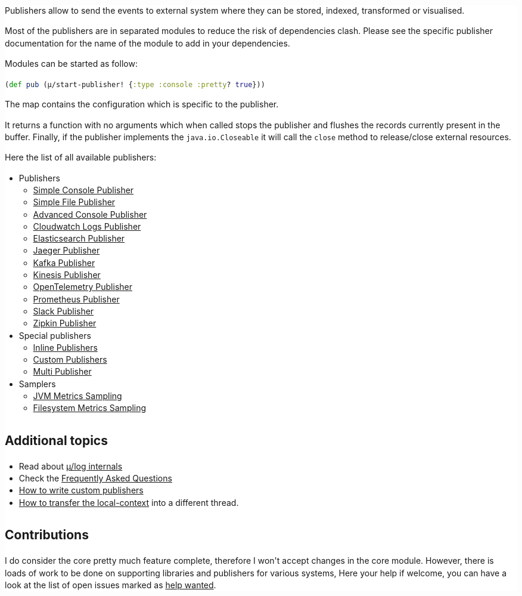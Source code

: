 Publishers allow to send the events to external system where they can
be stored, indexed, transformed or visualised.

Most of the publishers are in separated modules to reduce the risk of
dependencies clash. Please see the specific publisher documentation
for the name of the module to add in your dependencies.

Modules can be started as follow:

``` clojure
(def pub (μ/start-publisher! {:type :console :pretty? true}))
```

The map contains the configuration which is specific to the publisher.

It returns a function with no arguments which when called stops the
publisher and flushes the records currently present in the buffer.
Finally, if the publisher implements the `java.io.Closeable` it will
call the `close` method to release/close external resources.

Here the list of all available publishers:

  - Publishers
    - [Simple Console Publisher](./doc/publishers/simple-console-publisher.md)
    - [Simple File Publisher](./doc/publishers/simple-file-publisher.md)
    - [Advanced Console Publisher](./doc/publishers/advanced-console-publisher.md)
    - [Cloudwatch Logs Publisher](./doc/publishers/cloudwatch-logs-publisher.md)
    - [Elasticsearch Publisher](./doc/publishers/elasticsearch-publisher.md)
    - [Jaeger Publisher](./doc/publishers/jaeger-publisher.md)
    - [Kafka Publisher](./doc/publishers/kafka-publisher.md)
    - [Kinesis Publisher](./doc/publishers/kinesis-publisher.md)
    - [OpenTelemetry Publisher](./doc/publishers/open-telemetry-publisher.md)
    - [Prometheus Publisher](./doc/publishers/prometheus-publisher.md)
    - [Slack Publisher](./doc/publishers/slack-publisher.md)
    - [Zipkin Publisher](./doc/publishers/zipkin-publisher.md)
  - Special publishers
    - [Inline Publishers](./doc/publishers/inline-publishers.md)
    - [Custom Publishers](./doc/publishers/custom-publishers.md)
    - [Multi Publisher](./doc/publishers/multi-publisher.md)
  - Samplers
    - [JVM Metrics Sampling](./doc/publishers/jvm-metrics-sampling.md)
    - [Filesystem Metrics Sampling](./doc/publishers/filesystem-metrics-sampling.md)


## Additional topics

  * Read about [μ/log internals](./doc/mulog-internals.md)
  * Check the [Frequently Asked Questions](./doc/faq.md)
  * [How to write custom publishers](./doc/custom-publishers.md)
  * [How to transfer the local-context](./doc/transfer-context.md) into a different thread.


## Contributions

I do consider the core pretty much feature complete, therefore I won't
accept changes in the core module. However, there is loads of work
to be done on supporting libraries and publishers for various systems,
Here your help if welcome, you can have a look at the list of open issues
marked as [help wanted](https://github.com/BrunoBonacci/mulog/labels/help%20wanted).
